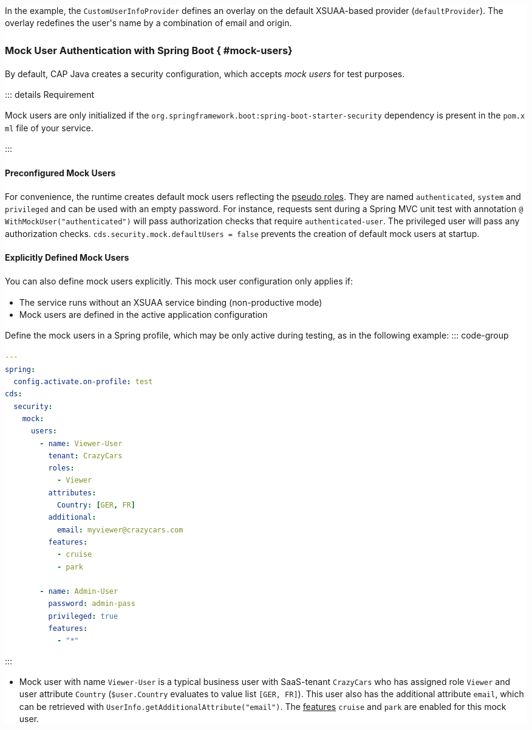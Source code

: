 In the example, the `CustomUserInfoProvider` defines an overlay on the default XSUAA-based provider (`defaultProvider`). The overlay redefines the user's name by a combination of email and origin.

### Mock User Authentication with Spring Boot { #mock-users}

By default, CAP Java creates a security configuration, which accepts _mock users_ for test purposes.

::: details Requirement

Mock users are only initialized if the `org.springframework.boot:spring-boot-starter-security` dependency is present in the `pom.xml` file of your service.

:::

#### Preconfigured Mock Users

For convenience, the runtime creates default mock users reflecting the [pseudo roles](../guides/security/authorization#pseudo-roles). They are named `authenticated`, `system` and `privileged` and can be used with an empty password. For instance, requests sent during a Spring MVC unit test with annotation `@WithMockUser("authenticated")` will pass authorization checks that require `authenticated-user`. The privileged user will pass any authorization checks. `cds.security.mock.defaultUsers = false` prevents the creation of default mock users at startup.

#### Explicitly Defined Mock Users

You can also define mock users explicitly. This mock user configuration only applies if:
* The service runs without an XSUAA service binding (non-productive mode)
* Mock users are defined in the active application configuration

Define the mock users in a Spring profile, which may be only active during testing, as in the following example:
::: code-group
```yaml [srv/src/main/resources/application.yaml]
---
spring:
  config.activate.on-profile: test
cds:
  security:
    mock:
      users:
        - name: Viewer-User
          tenant: CrazyCars
          roles:
            - Viewer
          attributes:
            Country: [GER, FR]
          additional:
            email: myviewer@crazycars.com
          features:
            - cruise
            - park

        - name: Admin-User
          password: admin-pass
          privileged: true
          features:
            - "*"
```
:::
- Mock user with name `Viewer-User` is a typical business user with SaaS-tenant `CrazyCars` who has assigned role `Viewer` and user attribute `Country` (`$user.Country` evaluates to value list `[GER, FR]`). This user also has the additional attribute `email`, which can be retrieved with `UserInfo.getAdditionalAttribute("email")`. The [features](../java/reflection-api#feature-toggles) `cruise` and `park` are enabled for this mock user.